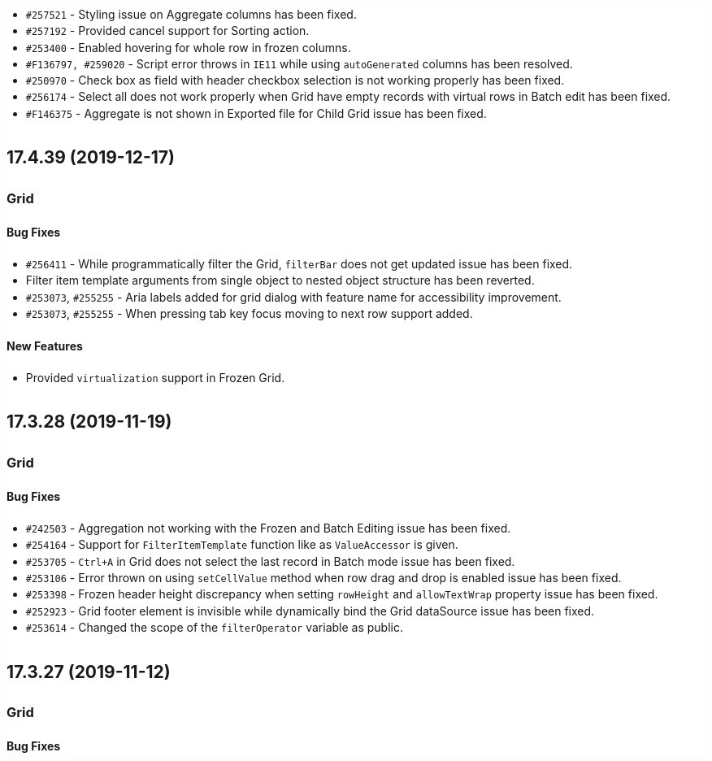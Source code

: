 - `#257521` - Styling issue on Aggregate columns has been fixed.
- `#257192` - Provided cancel support for Sorting action.
- `#253400` - Enabled hovering for whole row in frozen columns.
- `#F136797, #259020` - Script error throws in `IE11` while using `autoGenerated` columns has been resolved.
- `#250970` - Check box as field with header checkbox selection is not working properly has been fixed.
- `#256174` - Select all does not work properly when Grid have empty records with virtual rows in Batch edit has been fixed.
- `#F146375` - Aggregate is not shown in Exported file for Child Grid issue has been fixed.

## 17.4.39 (2019-12-17)

### Grid

#### Bug Fixes

- `#256411` - While programmatically filter the Grid, `filterBar` does not get updated issue has been fixed.
- Filter item template arguments from single object to nested object structure has been reverted.
- `#253073`, `#255255` - Aria labels added for grid dialog with feature name for accessibility improvement.
- `#253073`, `#255255` - When pressing tab key focus moving to next row support added.

#### New Features

- Provided `virtualization` support in Frozen Grid.

## 17.3.28 (2019-11-19)

### Grid

#### Bug Fixes

- `#242503` - Aggregation not working with the Frozen and Batch Editing issue has been fixed.
- `#254164` - Support for `FilterItemTemplate` function like as `ValueAccessor` is given.
- `#253705` - `Ctrl+A` in Grid does not select the last record in Batch mode issue has been fixed.
- `#253106` - Error thrown on using `setCellValue` method when row drag and drop is enabled issue has been fixed.
- `#253398` - Frozen header height discrepancy when setting `rowHeight` and `allowTextWrap`  property issue has been fixed.
- `#252923` - Grid footer element is invisible while dynamically bind the Grid dataSource issue has been fixed.
- `#253614` - Changed the scope of the `filterOperator` variable as public.

## 17.3.27 (2019-11-12)

### Grid

#### Bug Fixes
